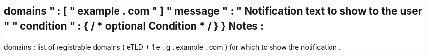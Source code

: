 domains
"
:
[
"
example
.
com
"
]
"
message
"
:
"
Notification
text
to
show
to
the
user
"
"
condition
"
:
{
/
*
optional
Condition
*
/
}
}
Notes
:
-
domains
:
list
of
registrable
domains
(
eTLD
+
1
e
.
g
.
example
.
com
)
for
which
to
show
the
notification
.